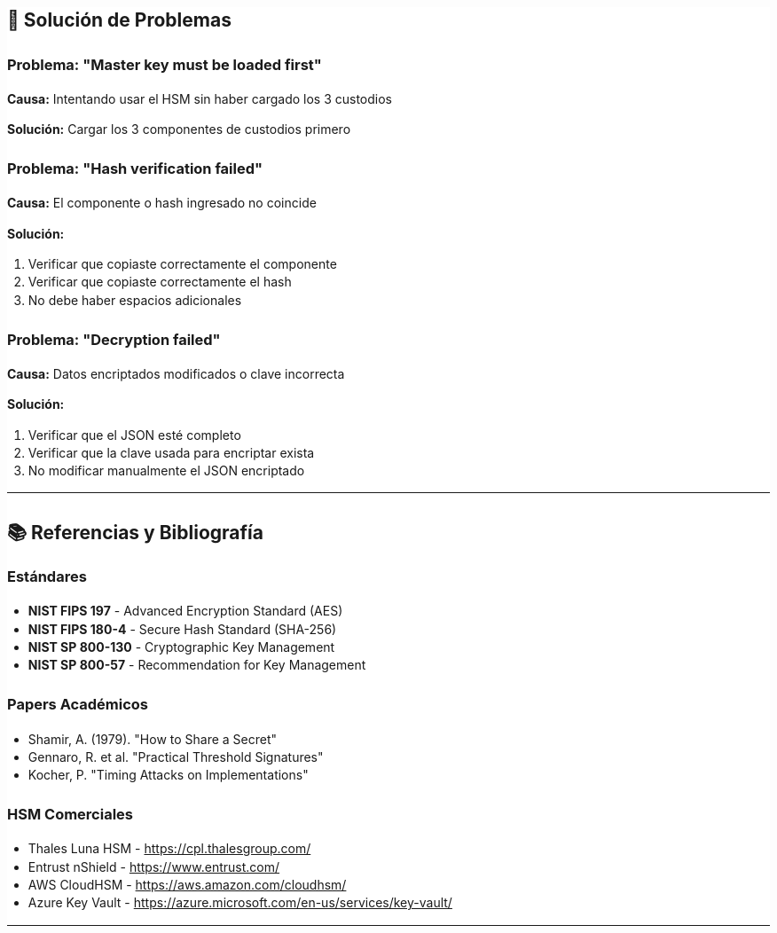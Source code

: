 
## 🔧 Solución de Problemas

### Problema: "Master key must be loaded first"

**Causa:** Intentando usar el HSM sin haber cargado los 3 custodios

**Solución:** Cargar los 3 componentes de custodios primero

### Problema: "Hash verification failed"

**Causa:** El componente o hash ingresado no coincide

**Solución:** 
1. Verificar que copiaste correctamente el componente
2. Verificar que copiaste correctamente el hash
3. No debe haber espacios adicionales

### Problema: "Decryption failed"

**Causa:** Datos encriptados modificados o clave incorrecta

**Solución:**
1. Verificar que el JSON esté completo
2. Verificar que la clave usada para encriptar exista
3. No modificar manualmente el JSON encriptado

---

## 📚 Referencias y Bibliografía

### Estándares

- **NIST FIPS 197** - Advanced Encryption Standard (AES)
- **NIST FIPS 180-4** - Secure Hash Standard (SHA-256)
- **NIST SP 800-130** - Cryptographic Key Management
- **NIST SP 800-57** - Recommendation for Key Management

### Papers Académicos

- Shamir, A. (1979). "How to Share a Secret"
- Gennaro, R. et al. "Practical Threshold Signatures"
- Kocher, P. "Timing Attacks on Implementations"

### HSM Comerciales

- Thales Luna HSM - https://cpl.thalesgroup.com/
- Entrust nShield - https://www.entrust.com/
- AWS CloudHSM - https://aws.amazon.com/cloudhsm/
- Azure Key Vault - https://azure.microsoft.com/en-us/services/key-vault/

---
